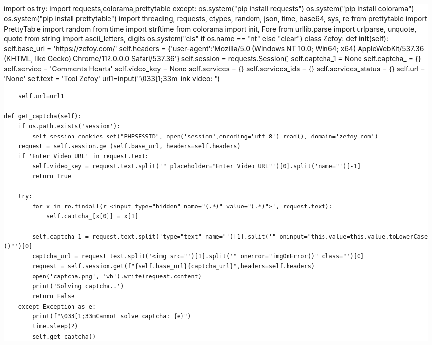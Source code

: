 import os
try:
    import requests,colorama,prettytable
except:
    os.system("pip install requests")
    os.system("pip install colorama")
    os.system("pip install prettytable")
import threading, requests, ctypes, random, json, time, base64, sys, re
from prettytable import PrettyTable
import random
from time import strftime
from colorama import init, Fore
from urllib.parse import urlparse, unquote, quote
from string import ascii_letters, digits
os.system("cls" if os.name == "nt" else "clear")
class Zefoy:
    def __init__(self):
        self.base_url = 'https://zefoy.com/'
        self.headers = {'user-agent':'Mozilla/5.0 (Windows NT 10.0; Win64; x64) AppleWebKit/537.36 (KHTML, like Gecko) Chrome/112.0.0.0 Safari/537.36'}
        self.session = requests.Session()
        self.captcha_1 = None
        self.captcha_ = {}
        self.service = 'Comments Hearts'
        self.video_key = None
        self.services = {}
        self.services_ids = {}
        self.services_status = {}
        self.url = 'None'
        self.text = 'Tool Zefoy'
        url1=input("\033[1;33m link video:  ")
      
        self.url=url1

    def get_captcha(self):
        if os.path.exists('session'): 
            self.session.cookies.set("PHPSESSID", open('session',encoding='utf-8').read(), domain='zefoy.com')
        request = self.session.get(self.base_url, headers=self.headers)
        if 'Enter Video URL' in request.text: 
            self.video_key = request.text.split('" placeholder="Enter Video URL"')[0].split('name="')[-1]
            return True

        try:
            for x in re.findall(r'<input type="hidden" name="(.*)" value="(.*)">', request.text): 
                self.captcha_[x[0]] = x[1]

            self.captcha_1 = request.text.split('type="text" name="')[1].split('" oninput="this.value=this.value.toLowerCase()"')[0]
            captcha_url = request.text.split('<img src="')[1].split('" onerror="imgOnError()" class="')[0]
            request = self.session.get(f"{self.base_url}{captcha_url}",headers=self.headers)
            open('captcha.png', 'wb').write(request.content)
            print('Solving captcha..')
            return False
        except Exception as e:
            print(f"\033[1;33mCannot solve captcha: {e}")
            time.sleep(2)
            self.get_captcha()
